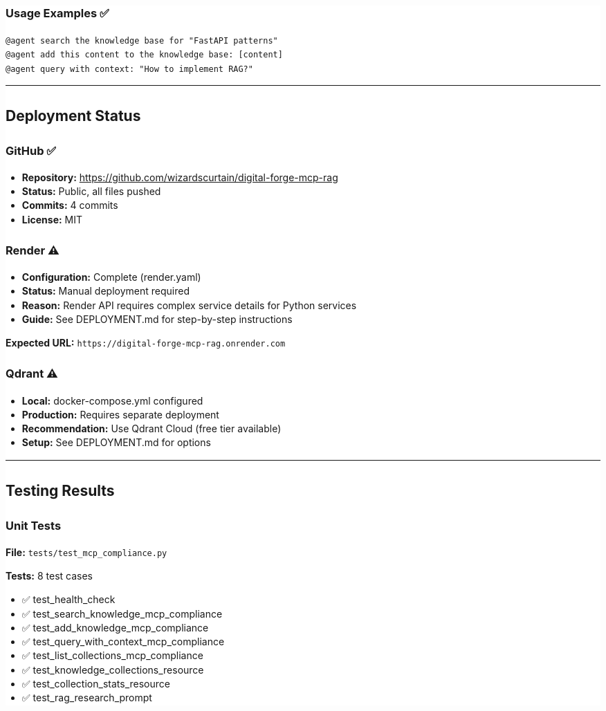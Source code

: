 ### Usage Examples ✅

```
@agent search the knowledge base for "FastAPI patterns"
@agent add this content to the knowledge base: [content]
@agent query with context: "How to implement RAG?"
```

---

## Deployment Status

### GitHub ✅

- **Repository:** https://github.com/wizardscurtain/digital-forge-mcp-rag
- **Status:** Public, all files pushed
- **Commits:** 4 commits
- **License:** MIT

### Render ⚠️

- **Configuration:** Complete (render.yaml)
- **Status:** Manual deployment required
- **Reason:** Render API requires complex service details for Python services
- **Guide:** See DEPLOYMENT.md for step-by-step instructions

**Expected URL:** `https://digital-forge-mcp-rag.onrender.com`

### Qdrant ⚠️

- **Local:** docker-compose.yml configured
- **Production:** Requires separate deployment
- **Recommendation:** Use Qdrant Cloud (free tier available)
- **Setup:** See DEPLOYMENT.md for options

---

## Testing Results

### Unit Tests

**File:** `tests/test_mcp_compliance.py`

**Tests:** 8 test cases

- ✅ test_health_check
- ✅ test_search_knowledge_mcp_compliance
- ✅ test_add_knowledge_mcp_compliance
- ✅ test_query_with_context_mcp_compliance
- ✅ test_list_collections_mcp_compliance
- ✅ test_knowledge_collections_resource
- ✅ test_collection_stats_resource
- ✅ test_rag_research_prompt
